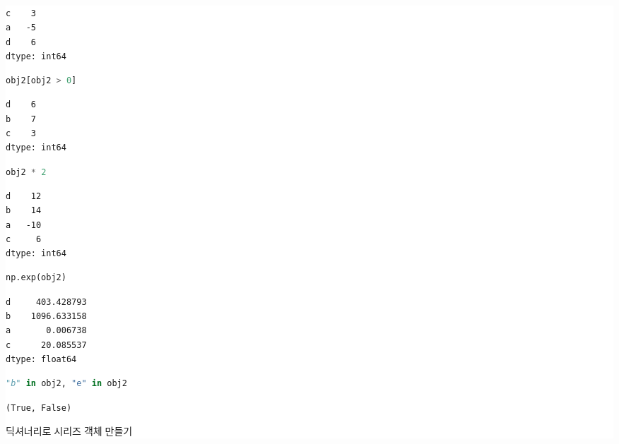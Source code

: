 


    c    3
    a   -5
    d    6
    dtype: int64




```python
obj2[obj2 > 0]
```




    d    6
    b    7
    c    3
    dtype: int64




```python
obj2 * 2
```




    d    12
    b    14
    a   -10
    c     6
    dtype: int64




```python
np.exp(obj2)
```




    d     403.428793
    b    1096.633158
    a       0.006738
    c      20.085537
    dtype: float64




```python
"b" in obj2, "e" in obj2
```




    (True, False)



딕셔너리로 시리즈 객체 만들기
